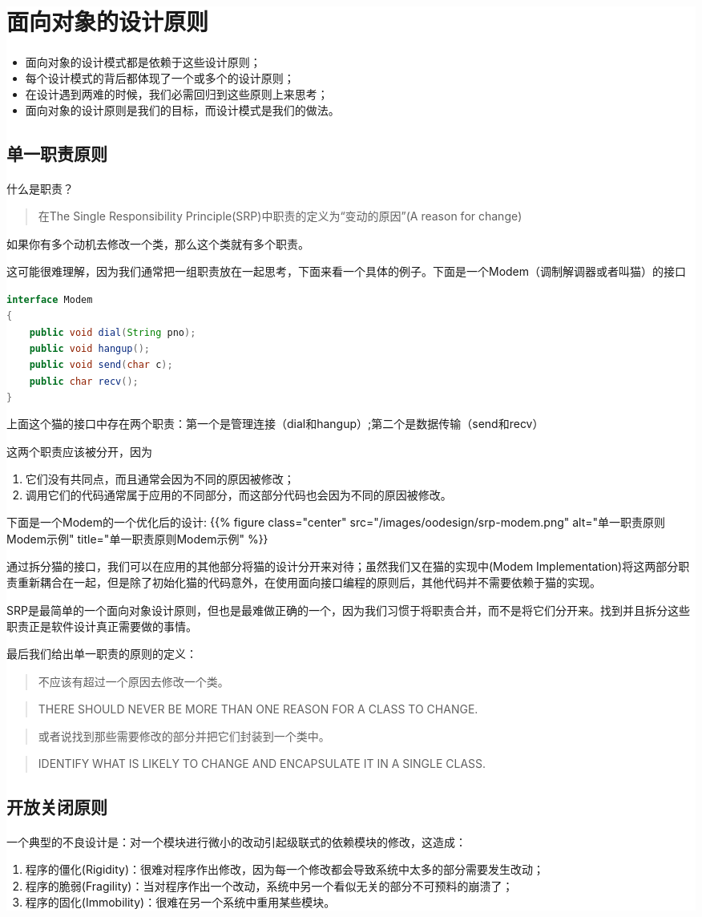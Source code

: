 # **面向对象的设计原则**

* 面向对象的设计模式都是依赖于这些设计原则；
* 每个设计模式的背后都体现了一个或多个的设计原则；
* 在设计遇到两难的时候，我们必需回归到这些原则上来思考；
* 面向对象的设计原则是我们的目标，而设计模式是我们的做法。

## **单一职责原则**
什么是职责？

> 在The Single Responsibility Principle(SRP)中职责的定义为“变动的原因”(A reason for change)

如果你有多个动机去修改一个类，那么这个类就有多个职责。

这可能很难理解，因为我们通常把一组职责放在一起思考，下面来看一个具体的例子。下面是一个Modem（调制解调器或者叫猫）的接口

```java
interface Modem
{
    public void dial(String pno);
    public void hangup();
    public void send(char c);
    public char recv();
}
```

上面这个猫的接口中存在两个职责：第一个是管理连接（dial和hangup）;第二个是数据传输（send和recv）

这两个职责应该被分开，因为
1. 它们没有共同点，而且通常会因为不同的原因被修改；
2. 调用它们的代码通常属于应用的不同部分，而这部分代码也会因为不同的原因被修改。

下面是一个Modem的一个优化后的设计:
{{% figure class="center" src="/images/oodesign/srp-modem.png" alt="单一职责原则Modem示例" title="单一职责原则Modem示例"  %}}

通过拆分猫的接口，我们可以在应用的其他部分将猫的设计分开来对待；虽然我们又在猫的实现中(Modem Implementation)将这两部分职责重新耦合在一起，但是除了初始化猫的代码意外，在使用面向接口编程的原则后，其他代码并不需要依赖于猫的实现。

SRP是最简单的一个面向对象设计原则，但也是最难做正确的一个，因为我们习惯于将职责合并，而不是将它们分开来。找到并且拆分这些职责正是软件设计真正需要做的事情。

最后我们给出单一职责的原则的定义：

> 不应该有超过一个原因去修改一个类。

> THERE SHOULD NEVER BE MORE THAN ONE REASON FOR A CLASS TO CHANGE.

> 或者说找到那些需要修改的部分并把它们封装到一个类中。

> IDENTIFY WHAT IS LIKELY TO CHANGE AND ENCAPSULATE IT IN A SINGLE CLASS.

## **开放关闭原则**
一个典型的不良设计是：对一个模块进行微小的改动引起级联式的依赖模块的修改，这造成：

1. 程序的僵化(Rigidity)：很难对程序作出修改，因为每一个修改都会导致系统中太多的部分需要发生改动；
2. 程序的脆弱(Fragility)：当对程序作出一个改动，系统中另一个看似无关的部分不可预料的崩溃了；
3. 程序的固化(Immobility)：很难在另一个系统中重用某些模块。
